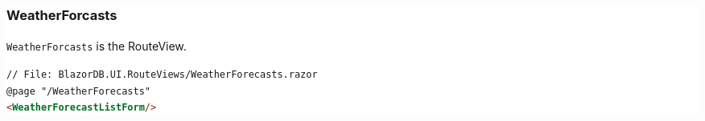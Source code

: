 ### WeatherForcasts

`WeatherForcasts` is the RouteView.

```html
// File: BlazorDB.UI.RouteViews/WeatherForecasts.razor
@page "/WeatherForecasts"
<WeatherForecastListForm/>
```
